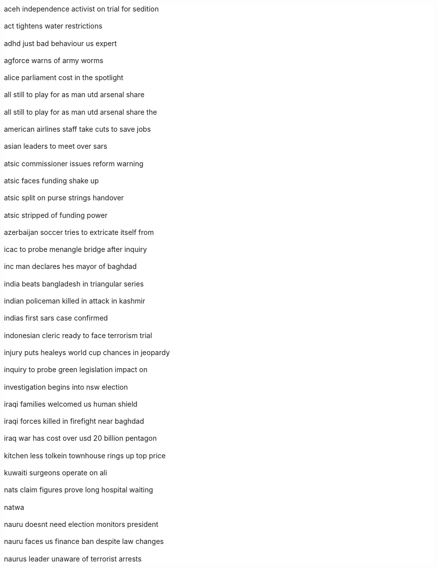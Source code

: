 aceh independence activist on trial for sedition

act tightens water restrictions

adhd just bad behaviour us expert

agforce warns of army worms

alice parliament cost in the spotlight

all still to play for as man utd arsenal share

all still to play for as man utd arsenal share the

american airlines staff take cuts to save jobs

asian leaders to meet over sars

atsic commissioner issues reform warning

atsic faces funding shake up

atsic split on purse strings handover

atsic stripped of funding power

azerbaijan soccer tries to extricate itself from

icac to probe menangle bridge after inquiry

inc man declares hes mayor of baghdad

india beats bangladesh in triangular series

indian policeman killed in attack in kashmir

indias first sars case confirmed

indonesian cleric ready to face terrorism trial

injury puts healeys world cup chances in jeopardy

inquiry to probe green legislation impact on

investigation begins into nsw election

iraqi families welcomed us human shield

iraqi forces killed in firefight near baghdad

iraq war has cost over usd 20 billion pentagon

kitchen less tolkein townhouse rings up top price

kuwaiti surgeons operate on ali

nats claim figures prove long hospital waiting

natwa

nauru doesnt need election monitors president

nauru faces us finance ban despite law changes

naurus leader unaware of terrorist arrests
